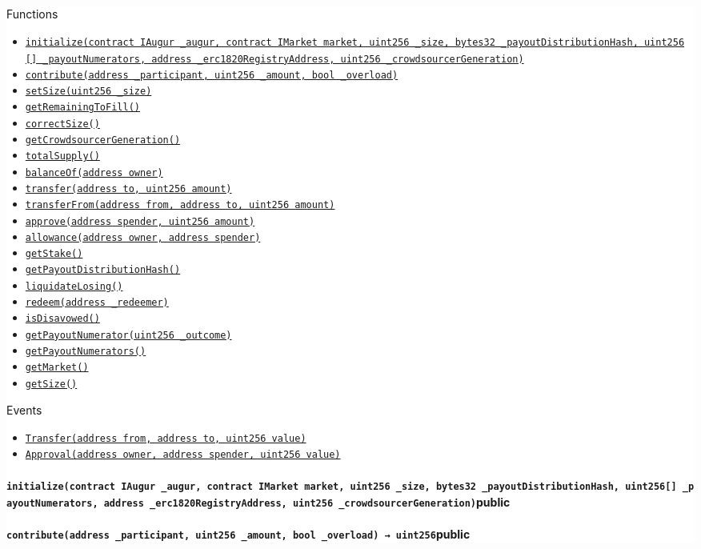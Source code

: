<div class="contract-index"><span class="contract-index-title">Functions</span><ul><li><a href="#IDisputeCrowdsourcer.initialize(contract IAugur,contract IMarket,uint256,bytes32,uint256[],address,uint256)"><code class="function-signature">initialize(contract IAugur _augur, contract IMarket market, uint256 _size, bytes32 _payoutDistributionHash, uint256[] _payoutNumerators, address _erc1820RegistryAddress, uint256 _crowdsourcerGeneration)</code></a></li><li><a href="#IDisputeCrowdsourcer.contribute(address,uint256,bool)"><code class="function-signature">contribute(address _participant, uint256 _amount, bool _overload)</code></a></li><li><a href="#IDisputeCrowdsourcer.setSize(uint256)"><code class="function-signature">setSize(uint256 _size)</code></a></li><li><a href="#IDisputeCrowdsourcer.getRemainingToFill()"><code class="function-signature">getRemainingToFill()</code></a></li><li><a href="#IDisputeCrowdsourcer.correctSize()"><code class="function-signature">correctSize()</code></a></li><li><a href="#IDisputeCrowdsourcer.getCrowdsourcerGeneration()"><code class="function-signature">getCrowdsourcerGeneration()</code></a></li><li class="inherited"><a href="#IERC20.totalSupply()"><code class="function-signature">totalSupply()</code></a></li><li class="inherited"><a href="#IERC20.balanceOf(address)"><code class="function-signature">balanceOf(address owner)</code></a></li><li class="inherited"><a href="#IERC20.transfer(address,uint256)"><code class="function-signature">transfer(address to, uint256 amount)</code></a></li><li class="inherited"><a href="#IERC20.transferFrom(address,address,uint256)"><code class="function-signature">transferFrom(address from, address to, uint256 amount)</code></a></li><li class="inherited"><a href="#IERC20.approve(address,uint256)"><code class="function-signature">approve(address spender, uint256 amount)</code></a></li><li class="inherited"><a href="#IERC20.allowance(address,address)"><code class="function-signature">allowance(address owner, address spender)</code></a></li><li class="inherited"><a href="#IReportingParticipant.getStake()"><code class="function-signature">getStake()</code></a></li><li class="inherited"><a href="#IReportingParticipant.getPayoutDistributionHash()"><code class="function-signature">getPayoutDistributionHash()</code></a></li><li class="inherited"><a href="#IReportingParticipant.liquidateLosing()"><code class="function-signature">liquidateLosing()</code></a></li><li class="inherited"><a href="#IReportingParticipant.redeem(address)"><code class="function-signature">redeem(address _redeemer)</code></a></li><li class="inherited"><a href="#IReportingParticipant.isDisavowed()"><code class="function-signature">isDisavowed()</code></a></li><li class="inherited"><a href="#IReportingParticipant.getPayoutNumerator(uint256)"><code class="function-signature">getPayoutNumerator(uint256 _outcome)</code></a></li><li class="inherited"><a href="#IReportingParticipant.getPayoutNumerators()"><code class="function-signature">getPayoutNumerators()</code></a></li><li class="inherited"><a href="#IReportingParticipant.getMarket()"><code class="function-signature">getMarket()</code></a></li><li class="inherited"><a href="#IReportingParticipant.getSize()"><code class="function-signature">getSize()</code></a></li></ul><span class="contract-index-title">Events</span><ul><li class="inherited"><a href="#IERC20.Transfer(address,address,uint256)"><code class="function-signature">Transfer(address from, address to, uint256 value)</code></a></li><li class="inherited"><a href="#IERC20.Approval(address,address,uint256)"><code class="function-signature">Approval(address owner, address spender, uint256 value)</code></a></li></ul></div>



<h4><a class="anchor" aria-hidden="true" id="IDisputeCrowdsourcer.initialize(contract IAugur,contract IMarket,uint256,bytes32,uint256[],address,uint256)"></a><code class="function-signature">initialize(contract IAugur _augur, contract IMarket market, uint256 _size, bytes32 _payoutDistributionHash, uint256[] _payoutNumerators, address _erc1820RegistryAddress, uint256 _crowdsourcerGeneration)</code><span class="function-visibility">public</span></h4>





<h4><a class="anchor" aria-hidden="true" id="IDisputeCrowdsourcer.contribute(address,uint256,bool)"></a><code class="function-signature">contribute(address _participant, uint256 _amount, bool _overload) <span class="return-arrow">→</span> <span class="return-type">uint256</span></code><span class="function-visibility">public</span></h4>
